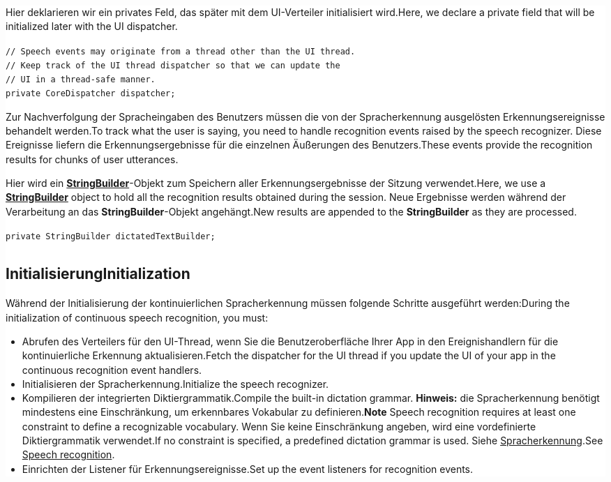 <span data-ttu-id="7b0f9-120">Hier deklarieren wir ein privates Feld, das später mit dem UI-Verteiler initialisiert wird.</span><span class="sxs-lookup"><span data-stu-id="7b0f9-120">Here, we declare a private field that will be initialized later with the UI dispatcher.</span></span>

```CSharp
// Speech events may originate from a thread other than the UI thread.
// Keep track of the UI thread dispatcher so that we can update the
// UI in a thread-safe manner.
private CoreDispatcher dispatcher;
```

<span data-ttu-id="7b0f9-121">Zur Nachverfolgung der Spracheingaben des Benutzers müssen die von der Spracherkennung ausgelösten Erkennungsereignisse behandelt werden.</span><span class="sxs-lookup"><span data-stu-id="7b0f9-121">To track what the user is saying, you need to handle recognition events raised by the speech recognizer.</span></span> <span data-ttu-id="7b0f9-122">Diese Ereignisse liefern die Erkennungsergebnisse für die einzelnen Äußerungen des Benutzers.</span><span class="sxs-lookup"><span data-stu-id="7b0f9-122">These events provide the recognition results for chunks of user utterances.</span></span>

<span data-ttu-id="7b0f9-123">Hier wird ein [**StringBuilder**](https://msdn.microsoft.com/library/system.text.stringbuilder.aspx)-Objekt zum Speichern aller Erkennungsergebnisse der Sitzung verwendet.</span><span class="sxs-lookup"><span data-stu-id="7b0f9-123">Here, we use a [**StringBuilder**](https://msdn.microsoft.com/library/system.text.stringbuilder.aspx) object to hold all the recognition results obtained during the session.</span></span> <span data-ttu-id="7b0f9-124">Neue Ergebnisse werden während der Verarbeitung an das **StringBuilder**-Objekt angehängt.</span><span class="sxs-lookup"><span data-stu-id="7b0f9-124">New results are appended to the **StringBuilder** as they are processed.</span></span>

```CSharp
private StringBuilder dictatedTextBuilder;
```

## <a name="initialization"></a><span data-ttu-id="7b0f9-125">Initialisierung</span><span class="sxs-lookup"><span data-stu-id="7b0f9-125">Initialization</span></span>

<span data-ttu-id="7b0f9-126">Während der Initialisierung der kontinuierlichen Spracherkennung müssen folgende Schritte ausgeführt werden:</span><span class="sxs-lookup"><span data-stu-id="7b0f9-126">During the initialization of continuous speech recognition, you must:</span></span>

- <span data-ttu-id="7b0f9-127">Abrufen des Verteilers für den UI-Thread, wenn Sie die Benutzeroberfläche Ihrer App in den Ereignishandlern für die kontinuierliche Erkennung aktualisieren.</span><span class="sxs-lookup"><span data-stu-id="7b0f9-127">Fetch the dispatcher for the UI thread if you update the UI of your app in the continuous recognition event handlers.</span></span>
- <span data-ttu-id="7b0f9-128">Initialisieren der Spracherkennung.</span><span class="sxs-lookup"><span data-stu-id="7b0f9-128">Initialize the speech recognizer.</span></span>
- <span data-ttu-id="7b0f9-129">Kompilieren der integrierten Diktiergrammatik.</span><span class="sxs-lookup"><span data-stu-id="7b0f9-129">Compile the built-in dictation grammar.</span></span>
    <span data-ttu-id="7b0f9-130">**Hinweis:**  die Spracherkennung benötigt mindestens eine Einschränkung, um erkennbares Vokabular zu definieren.</span><span class="sxs-lookup"><span data-stu-id="7b0f9-130">**Note** Speech recognition requires at least one constraint to define a recognizable vocabulary.</span></span> <span data-ttu-id="7b0f9-131">Wenn Sie keine Einschränkung angeben, wird eine vordefinierte Diktiergrammatik verwendet.</span><span class="sxs-lookup"><span data-stu-id="7b0f9-131">If no constraint is specified, a predefined dictation grammar is used.</span></span> <span data-ttu-id="7b0f9-132">Siehe [Spracherkennung](speech-recognition.md).</span><span class="sxs-lookup"><span data-stu-id="7b0f9-132">See [Speech recognition](speech-recognition.md).</span></span>
- <span data-ttu-id="7b0f9-133">Einrichten der Listener für Erkennungsereignisse.</span><span class="sxs-lookup"><span data-stu-id="7b0f9-133">Set up the event listeners for recognition events.</span></span>
